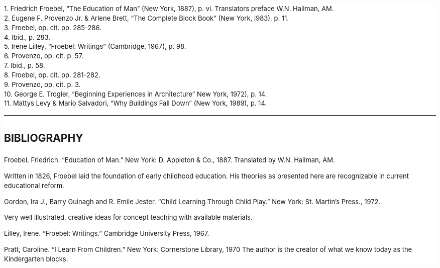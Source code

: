 <font size="-1">
<dl>
<dt>
1. Friedrich Froebel, “The Education of Man” (New York, 1887), p. vi. Translators preface W.N. Hailman, AM.
<dt>
2. Eugene F. Provenzo Jr. &amp; Arlene Brett, “The Complete Block Book” (New York, l983), p. 11.
<dt>
3. Froebel, op. cit. pp. 285-286.
<dt>
4. Ibid., p. 283.
<dt>
5. Irene Lilley, “Froebel: Writings” (Cambridge, 1967), p. 98.
<dt>
6. Provenzo, op. cit. p. 57.
<dt>
7. Ibid., p. 58.
<dt>
8. Froebel, op. cit. pp. 281-282.
<dt>
9. Provenzo, op. cit. p. 3.
<dt>
10. George E. Trogler, “Beginning Experiences in Architecture” New York, 1972), p. 14.
<dt>
11. Mattys Levy &amp; Mario Salvadori, “Why Buildings Fall Down” (New York, 1989), p. 14.
</dt>
</dt>
</dt>
</dt>
</dt>
</dt>
</dt>
</dt>
</dt>
</dt>
</dt>
</dl>
</font>
<hr/>
<h2>
BIBLIOGRAPHY
</h2>
<font size="-1">
Froebel, Friedrich. “Education of Man.” New York: D. Appleton &amp; Co., 1887. Translated by W.N. Hailman, AM.
<p>
Written in 1826, Froebel laid the foundation of early childhood education. His theories as presented here are recognizable in current educational reform.
</p>
<p>
Gordon, Ira J., Barry Guinagh and R. Emile Jester. “Child Learning Through Child Play.” New York: St. Martin’s Press., 1972.
</p>
<p>
Very well illustrated, creative ideas for concept teaching with available materials.
</p>
<p>
Lilley, Irene. “Froebel: Writings.” Cambridge University Press, 1967.
</p>
<p>
Pratt, Caroline. “I Learn From Children.” New York: Cornerstone Library, 1970 The author is the creator of what we know today as the Kindergarten blocks.
</p>
<p>
